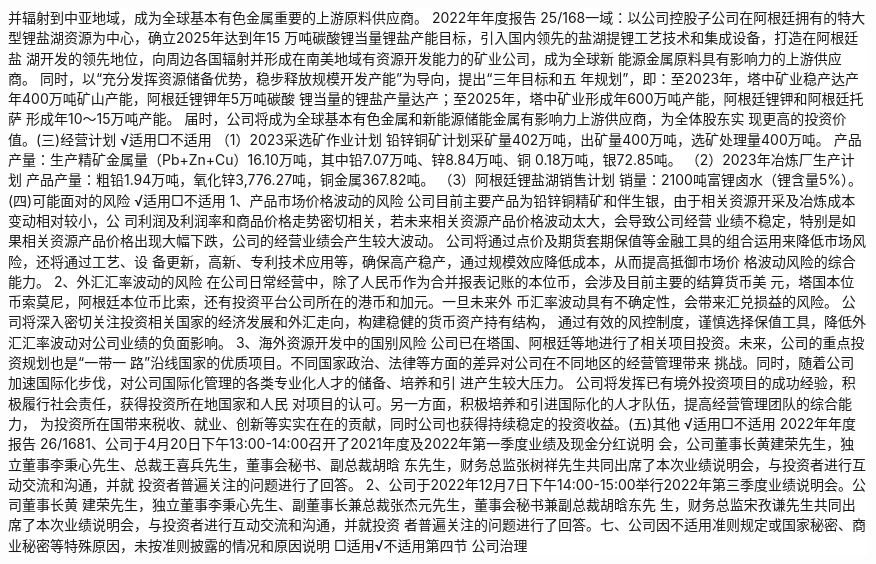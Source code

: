并辐射到中亚地域，成为全球基本有色金属重要的上游原料供应商。
2022年年度报告
25/168一域：以公司控股子公司在阿根廷拥有的特大型锂盐湖资源为中心，确立2025年达到年15
万吨碳酸锂当量锂盐产能目标，引入国内领先的盐湖提锂工艺技术和集成设备，打造在阿根廷盐
湖开发的领先地位，向周边各国辐射并形成在南美地域有资源开发能力的矿业公司，成为全球新
能源金属原料具有影响力的上游供应商。
同时，以“充分发挥资源储备优势，稳步释放规模开发产能”为导向，提出“三年目标和五
年规划”，即：至2023年，塔中矿业稳产达产年400万吨矿山产能，阿根廷锂钾年5万吨碳酸
锂当量的锂盐产量达产；至2025年，塔中矿业形成年600万吨产能，阿根廷锂钾和阿根廷托萨
形成年10～15万吨产能。
届时，公司将成为全球基本有色金属和新能源储能金属有影响力上游供应商，为全体股东实
现更高的投资价值。(三)经营计划
√适用□不适用
（1）2023采选矿作业计划
铅锌铜矿计划采矿量402万吨，出矿量400万吨，选矿处理量400万吨。
产品产量：生产精矿金属量（Pb+Zn+Cu）16.10万吨，其中铅7.07万吨、锌8.84万吨、铜
0.18万吨，银72.85吨。
（2）2023年冶炼厂生产计划
产品产量：粗铅1.94万吨，氧化锌3,776.27吨，铜金属367.82吨。
（3）阿根廷锂盐湖销售计划
销量：2100吨富锂卤水（锂含量5%）。(四)可能面对的风险
√适用□不适用
1、产品市场价格波动的风险
公司目前主要产品为铅锌铜精矿和伴生银，由于相关资源开采及冶炼成本变动相对较小，公
司利润及利润率和商品价格走势密切相关，若未来相关资源产品价格波动太大，会导致公司经营
业绩不稳定，特别是如果相关资源产品价格出现大幅下跌，公司的经营业绩会产生较大波动。
公司将通过点价及期货套期保值等金融工具的组合运用来降低市场风险，还将通过工艺、设
备更新，高新、专利技术应用等，确保高产稳产，通过规模效应降低成本，从而提高抵御市场价
格波动风险的综合能力。
2、外汇汇率波动的风险
在公司日常经营中，除了人民币作为合并报表记账的本位币，会涉及目前主要的结算货币美
元，塔国本位币索莫尼，阿根廷本位币比索，还有投资平台公司所在的港币和加元。一旦未来外
币汇率波动具有不确定性，会带来汇兑损益的风险。
公司将深入密切关注投资相关国家的经济发展和外汇走向，构建稳健的货币资产持有结构，
通过有效的风控制度，谨慎选择保值工具，降低外汇汇率波动对公司业绩的负面影响。
3、海外资源开发中的国别风险
公司已在塔国、阿根廷等地进行了相关项目投资。未来，公司的重点投资规划也是“一带一
路”沿线国家的优质项目。不同国家政治、法律等方面的差异对公司在不同地区的经营管理带来
挑战。同时，随着公司加速国际化步伐，对公司国际化管理的各类专业化人才的储备、培养和引
进产生较大压力。
公司将发挥已有境外投资项目的成功经验，积极履行社会责任，获得投资所在地国家和人民
对项目的认可。另一方面，积极培养和引进国际化的人才队伍，提高经营管理团队的综合能力，
为投资所在国带来税收、就业、创新等实实在在的贡献，同时公司也获得持续稳定的投资收益。(五)其他
√适用□不适用
2022年年度报告
26/1681、公司于4月20日下午13:00-14:00召开了2021年度及2022年第一季度业绩及现金分红说明
会，公司董事长黄建荣先生，独立董事李秉心先生、总裁王喜兵先生，董事会秘书、副总裁胡晗
东先生，财务总监张树祥先生共同出席了本次业绩说明会，与投资者进行互动交流和沟通，并就
投资者普遍关注的问题进行了回答。
2、公司于2022年12月7日下午14:00-15:00举行2022年第三季度业绩说明会。公司董事长黄
建荣先生，独立董事李秉心先生、副董事长兼总裁张杰元先生，董事会秘书兼副总裁胡晗东先
生，财务总监宋孜谦先生共同出席了本次业绩说明会，与投资者进行互动交流和沟通，并就投资
者普遍关注的问题进行了回答。七、公司因不适用准则规定或国家秘密、商业秘密等特殊原因，未按准则披露的情况和原因说明
□适用√不适用第四节
公司治理